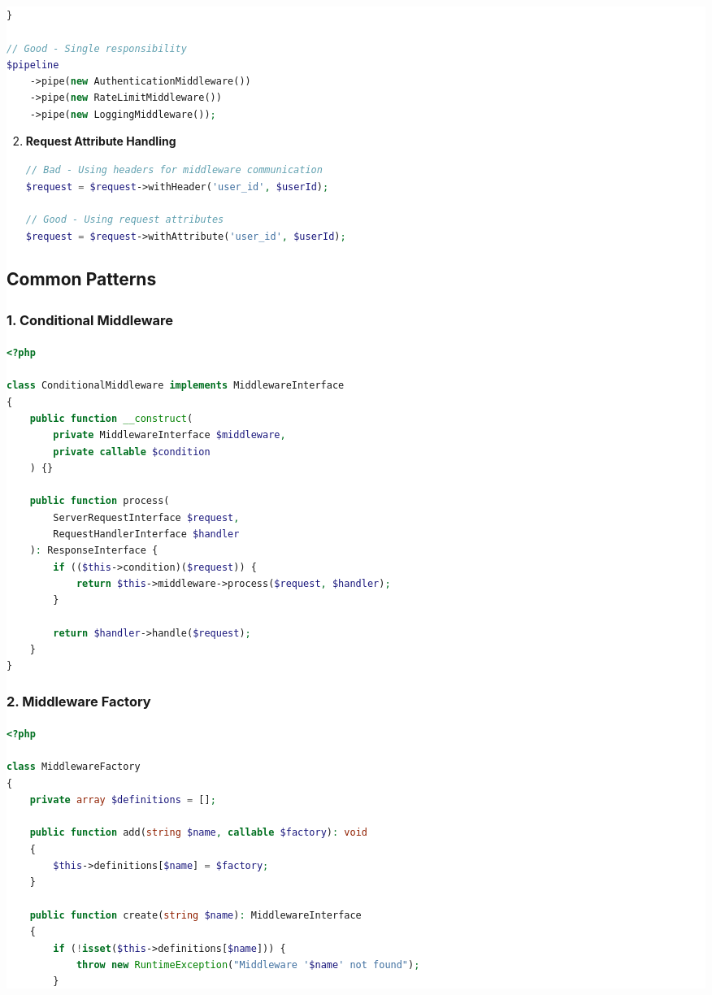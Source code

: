    ```php
   }
   
   // Good - Single responsibility
   $pipeline
       ->pipe(new AuthenticationMiddleware())
       ->pipe(new RateLimitMiddleware())
       ->pipe(new LoggingMiddleware());
   ```

2. **Request Attribute Handling**
   ```php
   // Bad - Using headers for middleware communication
   $request = $request->withHeader('user_id', $userId);
   
   // Good - Using request attributes
   $request = $request->withAttribute('user_id', $userId);
   ```

## Common Patterns

### 1. Conditional Middleware

```php
<?php

class ConditionalMiddleware implements MiddlewareInterface
{
    public function __construct(
        private MiddlewareInterface $middleware,
        private callable $condition
    ) {}

    public function process(
        ServerRequestInterface $request,
        RequestHandlerInterface $handler
    ): ResponseInterface {
        if (($this->condition)($request)) {
            return $this->middleware->process($request, $handler);
        }
        
        return $handler->handle($request);
    }
}
```

### 2. Middleware Factory

```php
<?php

class MiddlewareFactory
{
    private array $definitions = [];

    public function add(string $name, callable $factory): void
    {
        $this->definitions[$name] = $factory;
    }

    public function create(string $name): MiddlewareInterface
    {
        if (!isset($this->definitions[$name])) {
            throw new RuntimeException("Middleware '$name' not found");
        }
```